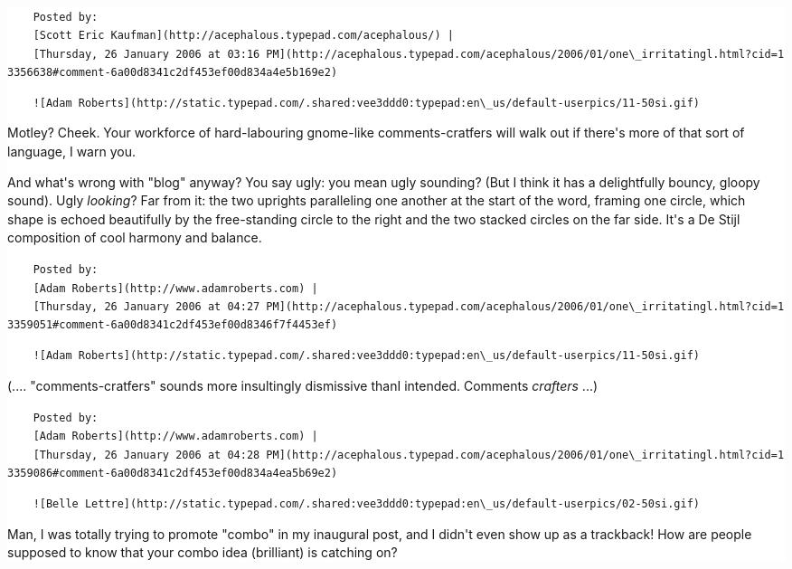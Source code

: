 	

		Posted by:
		[Scott Eric Kaufman](http://acephalous.typepad.com/acephalous/) |
		[Thursday, 26 January 2006 at 03:16 PM](http://acephalous.typepad.com/acephalous/2006/01/one\_irritatingl.html?cid=13356638#comment-6a00d8341c2df453ef00d834a4e5b169e2)

[]()

	

		![Adam Roberts](http://static.typepad.com/.shared:vee3ddd0:typepad:en\_us/default-userpics/11-50si.gif)
	

	

		

Motley? Cheek. Your workforce of hard-labouring gnome-like comments-cratfers will walk out if there's more of that sort of language, I warn you.

And what's wrong with "blog" anyway?  You say ugly: you mean ugly sounding? (But I think it has a delightfully bouncy, gloopy sound).  Ugly _looking_?  Far from it: the two uprights paralleling one another at the start of the word, framing one circle, which shape is echoed beautifully by the free-standing circle to the right and the two stacked circles on the far side.  It's a De Stijl composition of cool harmony and balance.

	

		Posted by:
		[Adam Roberts](http://www.adamroberts.com) |
		[Thursday, 26 January 2006 at 04:27 PM](http://acephalous.typepad.com/acephalous/2006/01/one\_irritatingl.html?cid=13359051#comment-6a00d8341c2df453ef00d8346f7f4453ef)

[]()

	

		![Adam Roberts](http://static.typepad.com/.shared:vee3ddd0:typepad:en\_us/default-userpics/11-50si.gif)
	

	

		

(.... "comments-cratfers" sounds more insultingly dismissive thanI intended.  Comments _crafters_ ...)

	

		Posted by:
		[Adam Roberts](http://www.adamroberts.com) |
		[Thursday, 26 January 2006 at 04:28 PM](http://acephalous.typepad.com/acephalous/2006/01/one\_irritatingl.html?cid=13359086#comment-6a00d8341c2df453ef00d834a4ea5b69e2)

[]()

	

		![Belle Lettre](http://static.typepad.com/.shared:vee3ddd0:typepad:en\_us/default-userpics/02-50si.gif)
	

	

		

Man, I was totally trying to promote "combo" in my inaugural post, and I didn't even show up as a trackback!  How are people supposed to know that your combo idea (brilliant) is catching on?
